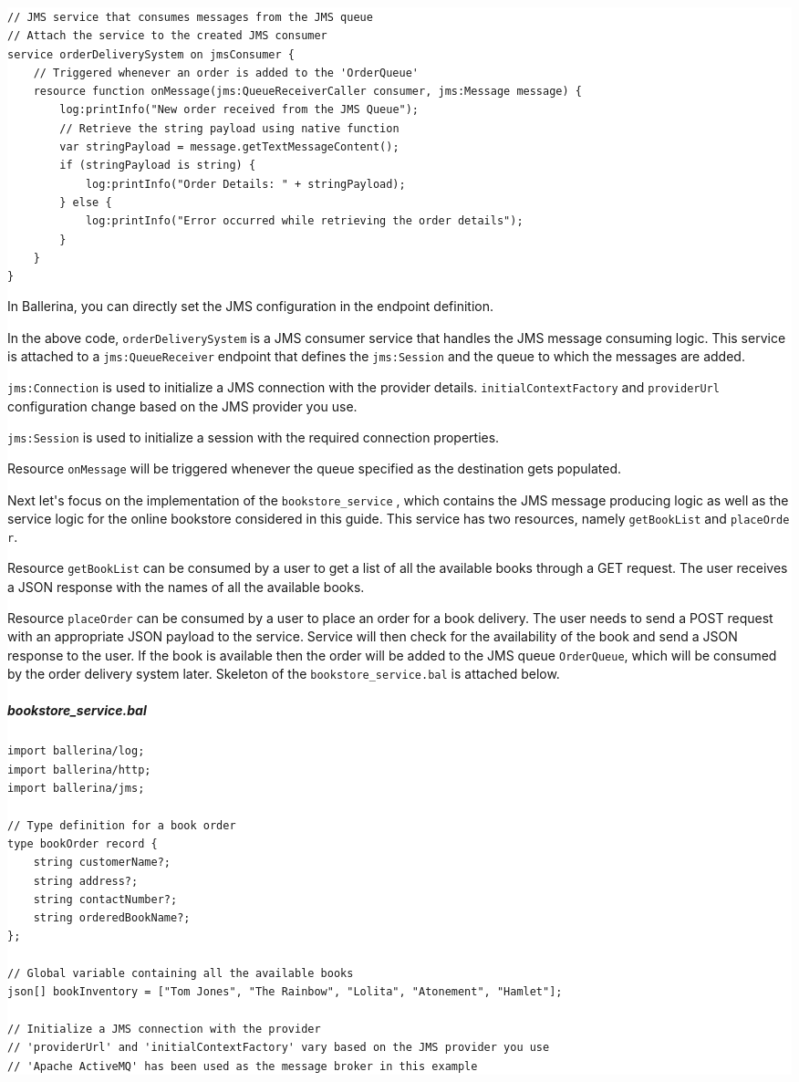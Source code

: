 ```ballerina
// JMS service that consumes messages from the JMS queue
// Attach the service to the created JMS consumer
service orderDeliverySystem on jmsConsumer {
    // Triggered whenever an order is added to the 'OrderQueue'
    resource function onMessage(jms:QueueReceiverCaller consumer, jms:Message message) {
        log:printInfo("New order received from the JMS Queue");
        // Retrieve the string payload using native function
        var stringPayload = message.getTextMessageContent();
        if (stringPayload is string) {
            log:printInfo("Order Details: " + stringPayload);
        } else {
            log:printInfo("Error occurred while retrieving the order details");
        }
    }
}
```

In Ballerina, you can directly set the JMS configuration in the endpoint definition.

In the above code, `orderDeliverySystem` is a JMS consumer service that handles the JMS message consuming logic. This
 service is attached to a `jms:QueueReceiver` endpoint that defines the `jms:Session` and the queue to which the messages are added.

`jms:Connection` is used to initialize a JMS connection with the provider details. `initialContextFactory` and `providerUrl` configuration change based on the JMS provider you use. 

`jms:Session` is used to initialize a session with the required connection properties.

Resource `onMessage` will be triggered whenever the queue specified as the destination gets populated. 


Next let's focus on the implementation of the `bookstore_service` , which contains the JMS message producing logic 
as well as the service logic for the online bookstore considered in this guide. This service has two resources, namely `getBookList` and `placeOrder`.

Resource `getBookList` can be consumed by a user to get a list of all the available books through a GET request. The user receives a JSON response with the names of all the available books.

Resource `placeOrder` can be consumed by a user to place an order for a book delivery. The user needs to send a POST request with an appropriate JSON payload to the service. Service will then check for the availability of the book and send a JSON response to the user. If the book is available then the order will be added to the JMS queue `OrderQueue`, which will be consumed by the order delivery system later. Skeleton of the `bookstore_service.bal` is attached below.

##### bookstore_service.bal
```ballerina
import ballerina/log;
import ballerina/http;
import ballerina/jms;

// Type definition for a book order
type bookOrder record {
    string customerName?;
    string address?;
    string contactNumber?;
    string orderedBookName?;
};

// Global variable containing all the available books
json[] bookInventory = ["Tom Jones", "The Rainbow", "Lolita", "Atonement", "Hamlet"];

// Initialize a JMS connection with the provider
// 'providerUrl' and 'initialContextFactory' vary based on the JMS provider you use
// 'Apache ActiveMQ' has been used as the message broker in this example
```